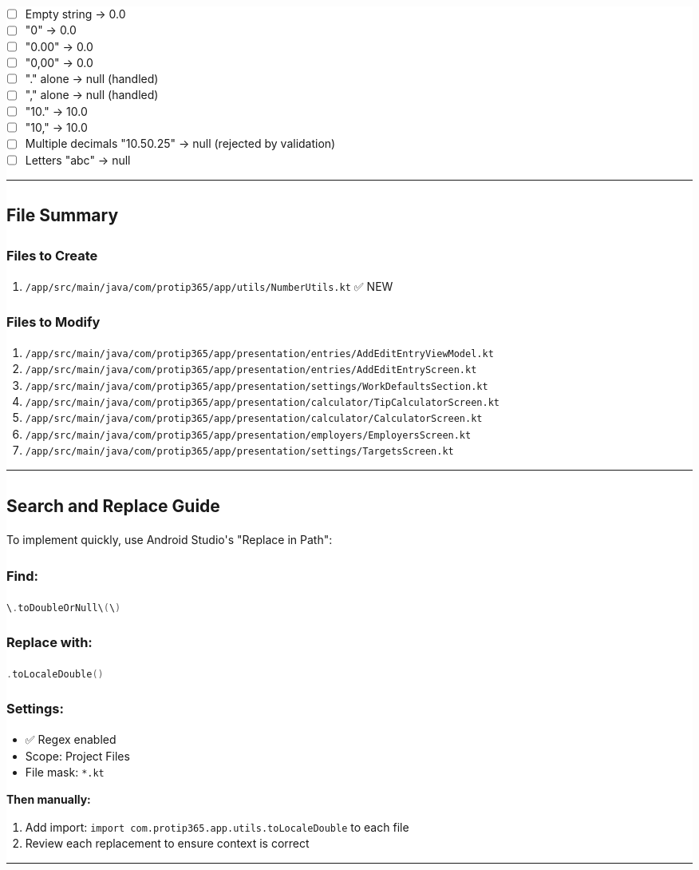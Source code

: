 - [ ] Empty string → 0.0
- [ ] "0" → 0.0
- [ ] "0.00" → 0.0
- [ ] "0,00" → 0.0
- [ ] "." alone → null (handled)
- [ ] "," alone → null (handled)
- [ ] "10." → 10.0
- [ ] "10," → 10.0
- [ ] Multiple decimals "10.50.25" → null (rejected by validation)
- [ ] Letters "abc" → null

---

## File Summary

### Files to Create
1. `/app/src/main/java/com/protip365/app/utils/NumberUtils.kt` ✅ NEW

### Files to Modify
1. `/app/src/main/java/com/protip365/app/presentation/entries/AddEditEntryViewModel.kt`
2. `/app/src/main/java/com/protip365/app/presentation/entries/AddEditEntryScreen.kt`
3. `/app/src/main/java/com/protip365/app/presentation/settings/WorkDefaultsSection.kt`
4. `/app/src/main/java/com/protip365/app/presentation/calculator/TipCalculatorScreen.kt`
5. `/app/src/main/java/com/protip365/app/presentation/calculator/CalculatorScreen.kt`
6. `/app/src/main/java/com/protip365/app/presentation/employers/EmployersScreen.kt`
7. `/app/src/main/java/com/protip365/app/presentation/settings/TargetsScreen.kt`

---

## Search and Replace Guide

To implement quickly, use Android Studio's "Replace in Path":

### Find:
```kotlin
\.toDoubleOrNull\(\)
```

### Replace with:
```kotlin
.toLocaleDouble()
```

### Settings:
- ✅ Regex enabled
- Scope: Project Files
- File mask: `*.kt`

**Then manually:**
1. Add import: `import com.protip365.app.utils.toLocaleDouble` to each file
2. Review each replacement to ensure context is correct

---